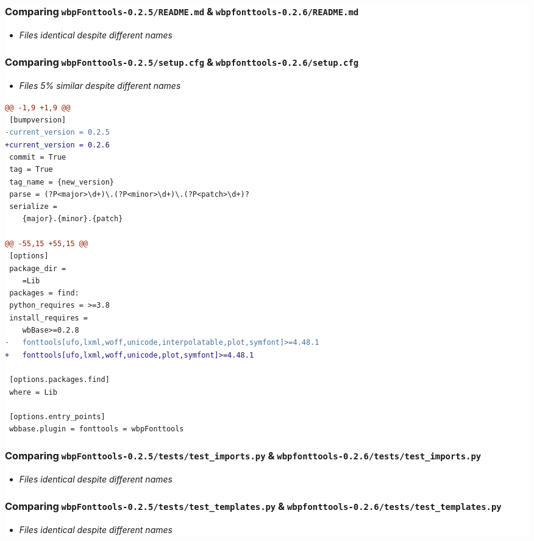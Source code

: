### Comparing `wbpFonttools-0.2.5/README.md` & `wbpfonttools-0.2.6/README.md`

 * *Files identical despite different names*

### Comparing `wbpFonttools-0.2.5/setup.cfg` & `wbpfonttools-0.2.6/setup.cfg`

 * *Files 5% similar despite different names*

```diff
@@ -1,9 +1,9 @@
 [bumpversion]
-current_version = 0.2.5
+current_version = 0.2.6
 commit = True
 tag = True
 tag_name = {new_version}
 parse = (?P<major>\d+)\.(?P<minor>\d+)\.(?P<patch>\d+)?
 serialize = 
 	{major}.{minor}.{patch}
 
@@ -55,15 +55,15 @@
 [options]
 package_dir = 
 	=Lib
 packages = find:
 python_requires = >=3.8
 install_requires = 
 	wbBase>=0.2.8
-	fonttools[ufo,lxml,woff,unicode,interpolatable,plot,symfont]>=4.48.1
+	fonttools[ufo,lxml,woff,unicode,plot,symfont]>=4.48.1
 
 [options.packages.find]
 where = Lib
 
 [options.entry_points]
 wbbase.plugin = fonttools = wbpFonttools
```

### Comparing `wbpFonttools-0.2.5/tests/test_imports.py` & `wbpfonttools-0.2.6/tests/test_imports.py`

 * *Files identical despite different names*

### Comparing `wbpFonttools-0.2.5/tests/test_templates.py` & `wbpfonttools-0.2.6/tests/test_templates.py`

 * *Files identical despite different names*

